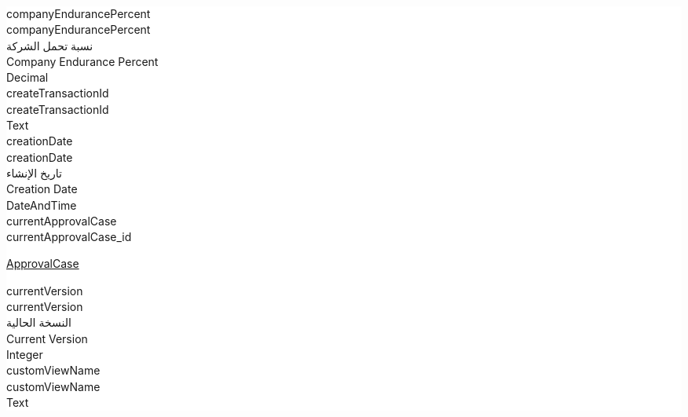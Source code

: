 </div>

<div class="row searchable" id="companyEndurancePercent">
<div class="cell" data-label="Property">companyEndurancePercent</div>
<div class="cell" data-label="Column">companyEndurancePercent</div>
<div class="cell" data-label="Arabic">نسبة تحمل الشركة</div>
<div class="cell" data-label="English">Company Endurance Percent</div>
<div class="cell" data-label="Type">Decimal</div>

</div>

<div class="row searchable" id="createTransactionId">
<div class="cell" data-label="Property">createTransactionId</div>
<div class="cell" data-label="Column">createTransactionId</div>
<div class="cell" data-label="Arabic"></div>
<div class="cell" data-label="English"></div>
<div class="cell" data-label="Type">Text</div>

</div>

<div class="row searchable" id="creationDate">
<div class="cell" data-label="Property">creationDate</div>
<div class="cell" data-label="Column">creationDate</div>
<div class="cell" data-label="Arabic">تاريخ الإنشاء</div>
<div class="cell" data-label="English">Creation Date</div>
<div class="cell" data-label="Type">DateAndTime</div>

</div>

<div class="row searchable" id="currentApprovalCase">
<div class="cell" data-label="Property">currentApprovalCase</div>
<div class="cell" data-label="Column">currentApprovalCase_id</div>
<div class="cell" data-label="Arabic"></div>
<div class="cell" data-label="English"></div>
<div class="cell" data-label="Type"></div>
<div class="cell" data-label="Foreign Table">

 [ApprovalCase](/modules/system-tables/ApprovalCase.md) 
</div>
</div>

<div class="row searchable" id="currentVersion">
<div class="cell" data-label="Property">currentVersion</div>
<div class="cell" data-label="Column">currentVersion</div>
<div class="cell" data-label="Arabic">النسخة الحالية</div>
<div class="cell" data-label="English">Current Version</div>
<div class="cell" data-label="Type">Integer</div>

</div>

<div class="row searchable" id="customViewName">
<div class="cell" data-label="Property">customViewName</div>
<div class="cell" data-label="Column">customViewName</div>
<div class="cell" data-label="Arabic"></div>
<div class="cell" data-label="English"></div>
<div class="cell" data-label="Type">Text</div>
